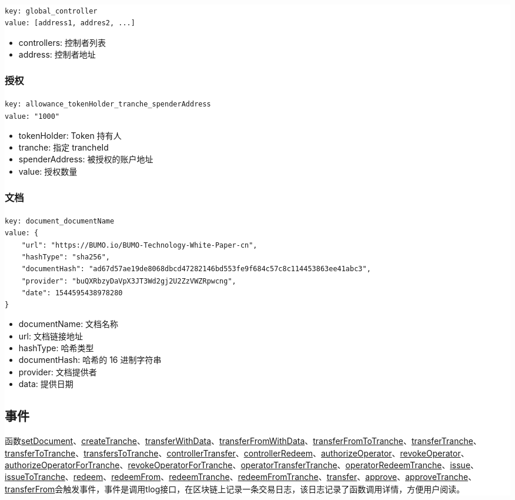 ```
key: global_controller
value: [address1, addres2, ...]
```
- controllers: 控制者列表
- address: 控制者地址

### 授权

```
key: allowance_tokenHolder_tranche_spenderAddress
value: "1000"
```
- tokenHolder: Token 持有人
- tranche: 指定 trancheId
- spenderAddress: 被授权的账户地址
- value: 授权数量



### 文档

```
key: document_documentName
value: {
	"url": "https://BUMO.io/BUMO-Technology-White-Paper-cn",
    "hashType": "sha256",
    "documentHash": "ad67d57ae19de8068dbcd47282146bd553fe9f684c57c8c114453863ee41abc3",
    "provider": "buQXRbzyDaVpX3JT3Wd2gj2U2ZzVWZRpwcng",
    "date": 1544595438978280
}

```
- documentName: 文档名称
- url: 文档链接地址
- hashType: 哈希类型
- documentHash: 哈希的 16 进制字符串
- provider: 文档提供者
- data: 提供日期

## 事件

函数[setDocument](#setdocument)、[createTranche](#createtranche)、[transferWithData](#transferwithdata)、[transferFromWithData](#transferfromwithdata)、[transferFromToTranche](#transferfromtotranche)、[transferTranche](#transfertranche)、[transferToTranche](#transfertotranche)、[transfersToTranche](#transferstotranche)、[controllerTransfer](#controllertransfer)、[controllerRedeem](#controllerredeem)、[authorizeOperator](#authorizeoperator)、[revokeOperator](#revokeoperator)、[authorizeOperatorForTranche](#authorizeoperatorfortranche)、[revokeOperatorForTranche](#revokeoperatorfortranche)、[operatorTransferTranche](#operatortransfertranche)、[operatorRedeemTranche](#operatorredeemtranche)、[issue](#issue)、[issueToTranche](#issuetotranche)、[redeem](#redeem)、[redeemFrom](#redeemfrom)、[redeemTranche](#redeemtranche)、[redeemFromTranche](#redeemfromtranche)、[transfer](#transfer)、[approve](#approve)、[approveTranche](#approvetranche)、[transferFrom](#transferfrom)会触发事件，事件是调用tlog接口，在区块链上记录一条交易日志，该日志记录了函数调用详情，方便用户阅读。
